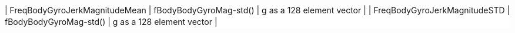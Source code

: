 | FreqBodyGyroJerkMagnitudeMean         | fBodyBodyGyroMag-std()     |    g as a 128 element vector |
| FreqBodyGyroJerkMagnitudeSTD          | fBodyBodyGyroMag-std()     |    g as a 128 element vector |

